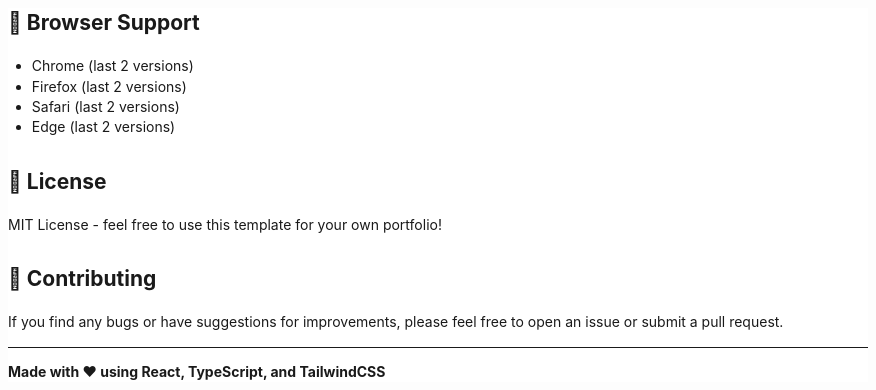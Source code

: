 ## 📱 Browser Support

- Chrome (last 2 versions)
- Firefox (last 2 versions)
- Safari (last 2 versions)
- Edge (last 2 versions)

## 📄 License

MIT License - feel free to use this template for your own portfolio!

## 🤝 Contributing

If you find any bugs or have suggestions for improvements, please feel free to open an issue or submit a pull request.

---

**Made with ❤️ using React, TypeScript, and TailwindCSS**